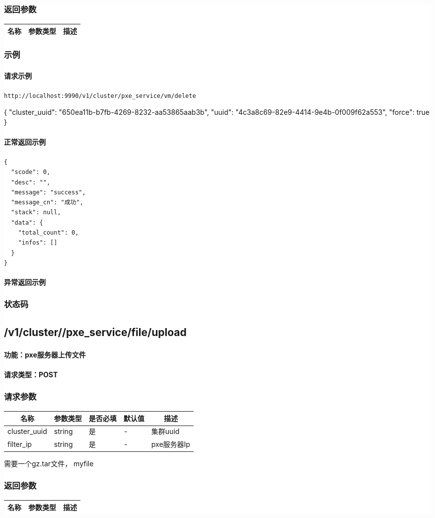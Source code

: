
### 返回参数
 名称|参数类型|描述
 ---|---|---


### 示例

#### 请求示例
```
http://localhost:9990/v1/cluster/pxe_service/vm/delete
```

{
	"cluster_uuid": "650ea11b-b7fb-4269-8232-aa53865aab3b",
	"uuid": "4c3a8c69-82e9-4414-9e4b-0f009f62a553",
	"force": true
}

#### 正常返回示例
```
{
  "scode": 0,
  "desc": "",
  "message": "success",
  "message_cn": "成功",
  "stack": null,
  "data": {
    "total_count": 0,
    "infos": []
  }
}
```

#### 异常返回示例

### 状态码

## /v1/cluster//pxe_service/file/upload
#### 功能：pxe服务器上传文件
#### 请求类型：POST

### 请求参数

 名称 | 参数类型 | 是否必填 | 默认值 | 描述
--- |---|---|--- |---
 cluster_uuid| string| 是|- | 集群uuid
 filter_ip| string| 是|- | pxe服务器Ip

需要一个gz.tar文件， myfile

### 返回参数
 名称|参数类型|描述
 ---|---|---
